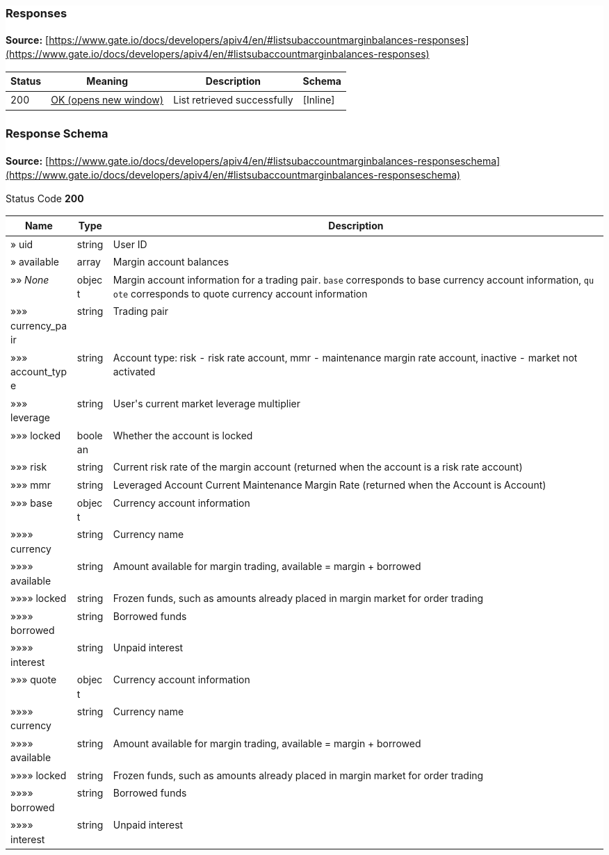 ### Responses

**Source:**
[https://www.gate.io/docs/developers/apiv4/en/#listsubaccountmarginbalances-responses](https://www.gate.io/docs/developers/apiv4/en/#listsubaccountmarginbalances-responses)

| Status | Meaning                                                                    | Description                 | Schema     |
| ------ | -------------------------------------------------------------------------- | --------------------------- | ---------- |
| 200    | [OK (opens new window)](https://tools.ietf.org/html/rfc7231#section-6.3.1) | List retrieved successfully | \[Inline\] |

### Response Schema

**Source:**
[https://www.gate.io/docs/developers/apiv4/en/#listsubaccountmarginbalances-responseschema](https://www.gate.io/docs/developers/apiv4/en/#listsubaccountmarginbalances-responseschema)

Status Code **200**

| Name              | Type    | Description                                                                                                                                                       |
| ----------------- | ------- | ----------------------------------------------------------------------------------------------------------------------------------------------------------------- |
| » uid             | string  | User ID                                                                                                                                                           |
| » available       | array   | Margin account balances                                                                                                                                           |
| »» _None_         | object  | Margin account information for a trading pair. `base` corresponds to base currency account information, `quote` corresponds to quote currency account information |
| »»» currency_pair | string  | Trading pair                                                                                                                                                      |
| »»» account_type  | string  | Account type: risk - risk rate account, mmr - maintenance margin rate account, inactive - market not activated                                                    |
| »»» leverage      | string  | User's current market leverage multiplier                                                                                                                         |
| »»» locked        | boolean | Whether the account is locked                                                                                                                                     |
| »»» risk          | string  | Current risk rate of the margin account (returned when the account is a risk rate account)                                                                        |
| »»» mmr           | string  | Leveraged Account Current Maintenance Margin Rate (returned when the Account is Account)                                                                          |
| »»» base          | object  | Currency account information                                                                                                                                      |
| »»»» currency     | string  | Currency name                                                                                                                                                     |
| »»»» available    | string  | Amount available for margin trading, available = margin + borrowed                                                                                                |
| »»»» locked       | string  | Frozen funds, such as amounts already placed in margin market for order trading                                                                                   |
| »»»» borrowed     | string  | Borrowed funds                                                                                                                                                    |
| »»»» interest     | string  | Unpaid interest                                                                                                                                                   |
| »»» quote         | object  | Currency account information                                                                                                                                      |
| »»»» currency     | string  | Currency name                                                                                                                                                     |
| »»»» available    | string  | Amount available for margin trading, available = margin + borrowed                                                                                                |
| »»»» locked       | string  | Frozen funds, such as amounts already placed in margin market for order trading                                                                                   |
| »»»» borrowed     | string  | Borrowed funds                                                                                                                                                    |
| »»»» interest     | string  | Unpaid interest                                                                                                                                                   |
